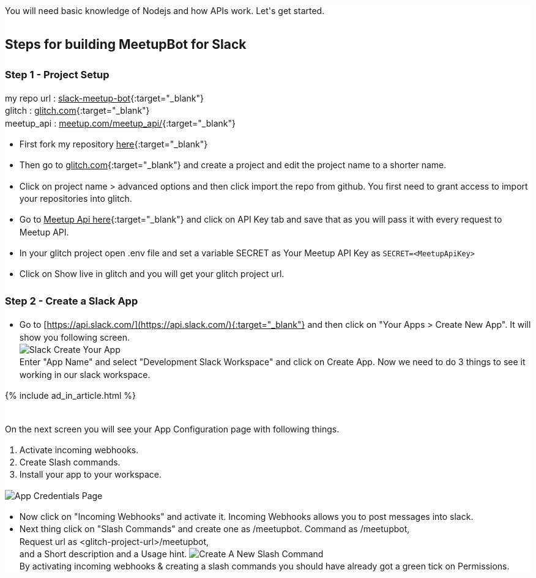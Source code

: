 You will need basic knowledge of Nodejs and how APIs work. Let's get started.

## Steps for building MeetupBot for Slack

### Step 1 - Project Setup
my repo url : [slack-meetup-bot](https://github.com/PREMPRAKASHSINGH/slack-meetup-bot){:target="_blank"}<br/>
glitch : [glitch.com](https://glitch.com){:target="_blank"}<br/>
meetup_api : [meetup.com/meetup_api/](https://www.meetup.com/meetup_api/){:target="_blank"}

* First fork my repository [here](https://github.com/PREMPRAKASHSINGH/slack-meetup-bot){:target="_blank"}

* Then go to [glitch.com](https://glitch.com){:target="_blank"} and create a project and edit the project name to a shorter name.

* Click on project name > advanced options and then click import the repo from github. You first need to grant access to import your repositories into glitch.

* Go to [Meetup Api here](https://www.meetup.com/meetup_api/){:target="_blank"} and click on API Key tab and save that as you will pass it with every request to Meetup API.

* In your glitch project open .env file and set a variable SECRET as Your Meetup API Key as ```SECRET=<MeetupApiKey>```

* Click on Show live in glitch and you will get your glitch project url.

### Step 2 - Create a Slack App

* Go to [https://api.slack.com/](https://api.slack.com/){:target="_blank"} and then click on "Your Apps > Create New App". It will show you following screen.
<br><img src="{{ site.baseurl }}/img/post-meetupbot-create.PNG" alt="Slack Create Your App" /><br/>
Enter "App Name" and select "Development Slack Workspace" and click on Create App.
Now we need to do 3 things to see it working in our slack workspace.

{% include ad_in_article.html %}

<br>On the next screen you will see your App Configuration page with following things.
1. Activate incoming webhooks.
2. Create Slash commands.
3. Install your app to your workspace.

<img src="{{ site.baseurl }}/img/post-meetupbot-app-features.PNG" alt="App Credentials Page" />

* Now click on "Incoming Webhooks" and activate it. Incoming Webhooks allows you to post messages into slack.
* Next thing click on "Slash Commands" and create one as <span class="command">/meetupbot</span>.
Command as /meetupbot,<br/> Request url as &lt;glitch-project-url&gt;/meetupbot,<br/> and a Short description and a Usage hint.
<img src="{{ site.baseurl }}/img/post-meetupbot-create-command.PNG" alt="Create A New Slash Command" /><br />
By activating incoming webhooks & creating a slash commands you should have already got a green tick on Permissions.
